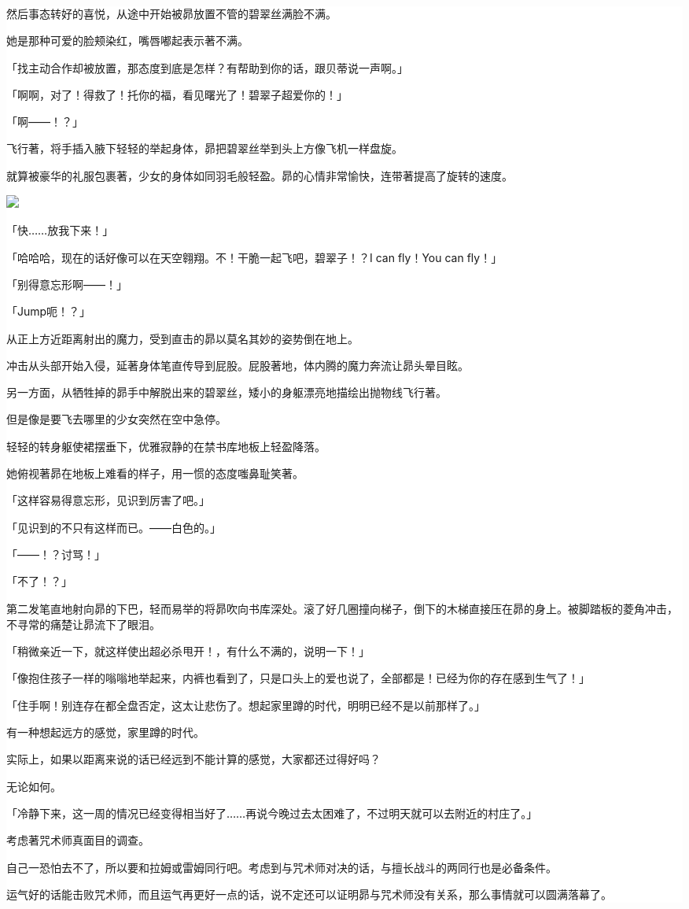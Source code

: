 然后事态转好的喜悦，从途中开始被昴放置不管的碧翠丝满脸不满。

她是那种可爱的脸颊染红，嘴唇嘟起表示著不满。

「找主动合作却被放置，那态度到底是怎样？有帮助到你的话，跟贝蒂说一声啊。」

「啊啊，对了！得救了！托你的福，看见曙光了！碧翠子超爱你的！」

「啊――！？」

飞行著，将手插入腋下轻轻的举起身体，昴把碧翠丝举到头上方像飞机一样盘旋。

就算被豪华的礼服包裹著，少女的身体如同羽毛般轻盈。昴的心情非常愉快，连带著提高了旋转的速度。

![](/res/imgs/article/chapter020/12.jpg)

「快……放我下来！」

「哈哈哈，现在的话好像可以在天空翱翔。不！干脆一起飞吧，碧翠子！？I can fly！You can fly！」

「别得意忘形啊――！」

「Jump呃！？」

从正上方近距离射出的魔力，受到直击的昴以莫名其妙的姿势倒在地上。

冲击从头部开始入侵，延著身体笔直传导到屁股。屁股著地，体内腾的魔力奔流让昴头晕目眩。

另一方面，从牺牲掉的昴手中解脱出来的碧翠丝，矮小的身躯漂亮地描绘出抛物线飞行著。

但是像是要飞去哪里的少女突然在空中急停。

轻轻的转身躯使裙摆垂下，优雅寂静的在禁书库地板上轻盈降落。

她俯视著昴在地板上难看的样子，用一惯的态度嗤鼻耻笑著。

「这样容易得意忘形，见识到厉害了吧。」

「见识到的不只有这样而已。――白色的。」

「――！？讨骂！」

「不了！？」

第二发笔直地射向昴的下巴，轻而易举的将昴吹向书库深处。滚了好几圈撞向梯子，倒下的木梯直接压在昴的身上。被脚踏板的菱角冲击，不寻常的痛楚让昴流下了眼泪。

「稍微亲近一下，就这样使出超必杀甩开！，有什么不满的，说明一下！」

「像抱住孩子一样的嗡嗡地举起来，内裤也看到了，只是口头上的爱也说了，全部都是！已经为你的存在感到生气了！」

「住手啊！别连存在都全盘否定，这太让悲伤了。想起家里蹲的时代，明明已经不是以前那样了。」

有一种想起远方的感觉，家里蹲的时代。

实际上，如果以距离来说的话已经远到不能计算的感觉，大家都还过得好吗？

无论如何。

「冷静下来，这一周的情况已经变得相当好了……再说今晚过去太困难了，不过明天就可以去附近的村庄了。」

考虑著咒术师真面目的调查。

自己一恐怕去不了，所以要和拉姆或雷姆同行吧。考虑到与咒术师对决的话，与擅长战斗的两同行也是必备条件。

运气好的话能击败咒术师，而且运气再更好一点的话，说不定还可以证明昴与咒术师没有关系，那么事情就可以圆满落幕了。
